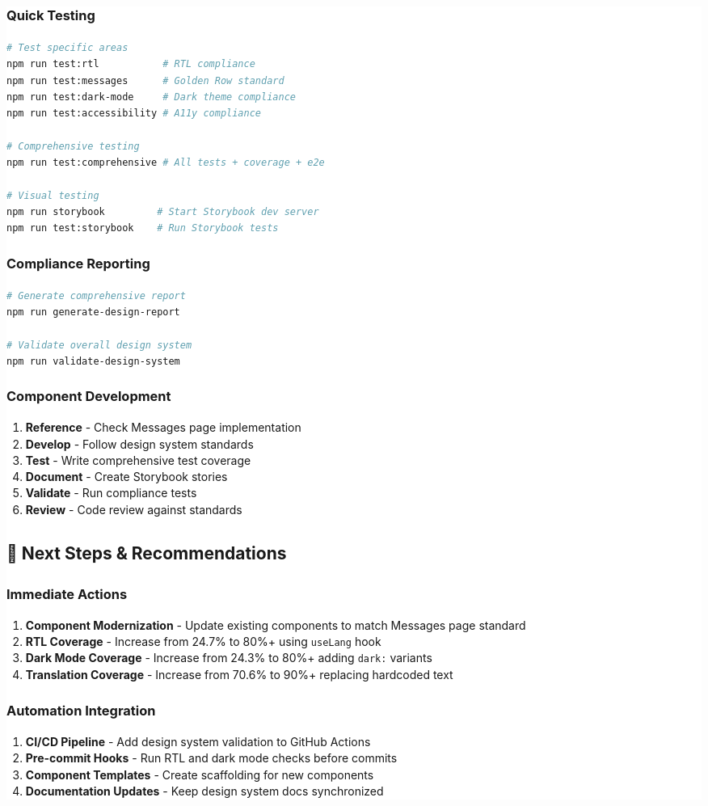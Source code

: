 ### Quick Testing

```bash
# Test specific areas
npm run test:rtl           # RTL compliance
npm run test:messages      # Golden Row standard
npm run test:dark-mode     # Dark theme compliance
npm run test:accessibility # A11y compliance

# Comprehensive testing
npm run test:comprehensive # All tests + coverage + e2e

# Visual testing
npm run storybook         # Start Storybook dev server
npm run test:storybook    # Run Storybook tests
```

### Compliance Reporting

```bash
# Generate comprehensive report
npm run generate-design-report

# Validate overall design system
npm run validate-design-system
```

### Component Development

1. **Reference** - Check Messages page implementation
2. **Develop** - Follow design system standards
3. **Test** - Write comprehensive test coverage
4. **Document** - Create Storybook stories
5. **Validate** - Run compliance tests
6. **Review** - Code review against standards

## 🎯 Next Steps & Recommendations

### Immediate Actions

1. **Component Modernization** - Update existing components to match Messages page standard
2. **RTL Coverage** - Increase from 24.7% to 80%+ using `useLang` hook
3. **Dark Mode Coverage** - Increase from 24.3% to 80%+ adding `dark:` variants
4. **Translation Coverage** - Increase from 70.6% to 90%+ replacing hardcoded text

### Automation Integration

1. **CI/CD Pipeline** - Add design system validation to GitHub Actions
2. **Pre-commit Hooks** - Run RTL and dark mode checks before commits
3. **Component Templates** - Create scaffolding for new components
4. **Documentation Updates** - Keep design system docs synchronized
